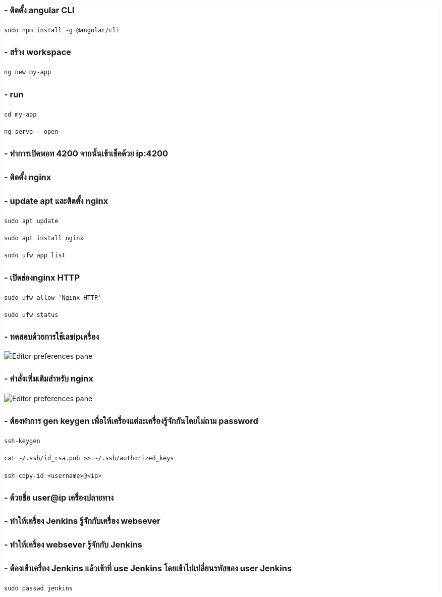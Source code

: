 ### - ติดตั้ง angular CLI
~~~
sudo npm install -g @angular/cli
~~~
### - สร้าง workspace
~~~
ng new my-app
~~~
### - run
~~~
cd my-app
~~~
~~~
ng serve --open
~~~
### - ทำการเปิดพอท 4200 จากนั้นเข้าเช็คด้วย ip:4200
### - ติดตั้ง nginx
### - update apt และติดตั้ง nginx
~~~
sudo apt update
~~~
~~~
sudo apt install nginx
~~~
~~~
sudo ufw app list
~~~
### - เปิดช่องnginx HTTP
~~~
sudo ufw allow 'Nginx HTTP'
~~~
~~~
sudo ufw status
~~~
### - ทดสอบด้วยการใช้เลขipเครื่อง
![Editor preferences pane](https://github.com/patipan0608/manul/blob/main/nginx3.jpg)
### - คำสั่งเพิ่มเติมสำหรับ nginx
![Editor preferences pane](https://github.com/patipan0608/manul/blob/main/nginxscip.jpg)
### - ต้องทำการ gen keygen เพื่อให้เครื่องแต่ละเครื่องรู้จักกันโดยไม่ถาม password
~~~
ssh-keygen
~~~
~~~
cat ~/.ssh/id_rsa.pub >> ~/.ssh/authorized_keys
~~~
~~~
ssh-copy-id <username>@<ip>
~~~
### - ด้วยชื่อ user@ip เครื่องปลายทาง
### - ทำให้เครื่อง Jenkins รู้จักกับเครื่อง websever 
### - ทำให้เครื่อง websever รู้จักกับ Jenkins
### - ต้องเข้าเครื่อง Jenkins แล้วเข้าที่ use Jenkins โดยเข้าไปเปลี่ยนรหัสของ user Jenkins 
~~~
sudo passwd jenkins
~~~